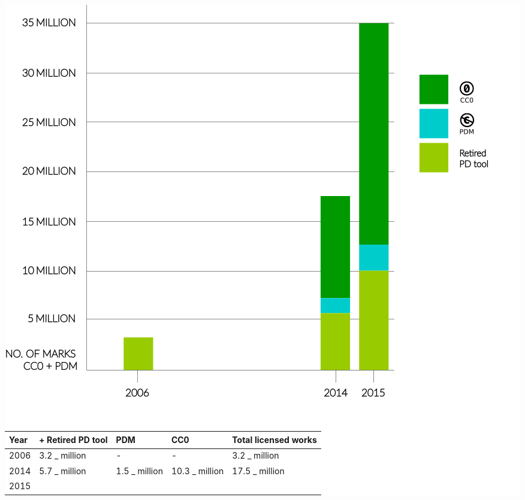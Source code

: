 <img src="img/pdm.svg" class="sotc-image" />

<table class="table table-bordered table-striped">
<thead>
<tr class="header">
<th style="text-align: left;">Year</th>
<th style="text-align: left;">+ Retired PD tool</th>
<th style="text-align: left;">PDM</th>
<th style="text-align: left;">CC0</th>
<th style="text-align: left;">Total licensed works</th>
</tr>
</thead>
<tbody>
<tr class="odd">
<td style="text-align: left;">2006</td>
<td style="text-align: left;">3.2 _ million</td>
<td style="text-align: left;">-</td>
<td style="text-align: left;">-</td>
<td style="text-align: left;">3.2 _ million</td>
</tr>
<tr class="even">
<td style="text-align: left;">2014</td>
<td style="text-align: left;">5.7 _ million</td>
<td style="text-align: left;">1.5 _ million</td>
<td style="text-align: left;">10.3 _ million</td>
<td style="text-align: left;">17.5 _ million</td>
</tr>
<tr class="odd">
<td style="text-align: left;">2015</td>